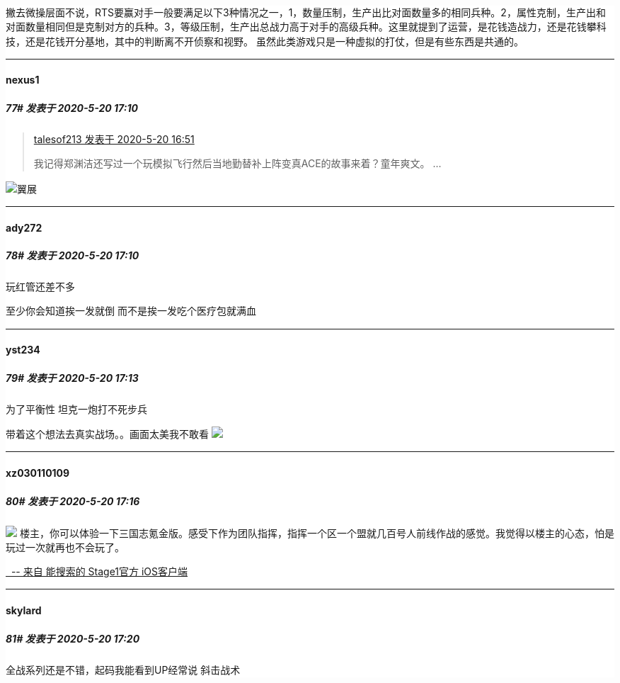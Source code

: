 撇去微操层面不说，RTS要赢对手一般要满足以下3种情况之一，1，数量压制，生产出比对面数量多的相同兵种。2，属性克制，生产出和对面数量相同但是克制对方的兵种。3，等级压制，生产出总战力高于对手的高级兵种。这里就提到了运营，是花钱造战力，还是花钱攀科技，还是花钱开分基地，其中的判断离不开侦察和视野。 虽然此类游戏只是一种虚拟的打仗，但是有些东西是共通的。


-----

####  nexus1  
##### 77#       发表于 2020-5-20 17:10


<blockquote><a href="httphttps://bbs.saraba1st.com/2b/forum.php?mod=redirect&amp;goto=findpost&amp;pid=47490530&amp;ptid=1936453" target="_blank">talesof213 发表于 2020-5-20 16:51</a>

我记得郑渊洁还写过一个玩模拟飞行然后当地勤替补上阵变真ACE的故事来着？童年爽文。 ...</blockquote>
<img src="https://static.saraba1st.com/image/smiley/face2017/213.gif" referrerpolicy="no-referrer">翼展


-----

####  ady272  
##### 78#       发表于 2020-5-20 17:10


玩红管还差不多

至少你会知道挨一发就倒 而不是挨一发吃个医疗包就满血


-----

####  yst234  
##### 79#       发表于 2020-5-20 17:13


为了平衡性 坦克一炮打不死步兵

带着这个想法去真实战场。。画面太美我不敢看 <img src="https://static.saraba1st.com/image/smiley/face2017/067.png" referrerpolicy="no-referrer">


-----

####  xz030110109  
##### 80#       发表于 2020-5-20 17:16


<img src="https://static.saraba1st.com/image/smiley/face2017/002.png" referrerpolicy="no-referrer"> 楼主，你可以体验一下三国志氪金版。感受下作为团队指挥，指挥一个区一个盟就几百号人前线作战的感觉。我觉得以楼主的心态，怕是玩过一次就再也不会玩了。

[  -- 来自 能搜索的 Stage1官方 iOS客户端](https://itunes.apple.com/fi/app/saraba1st/id1221237470?mt=8)


-----

####  skylard  
##### 81#       发表于 2020-5-20 17:20


全战系列还是不错，起码我能看到UP经常说 斜击战术
